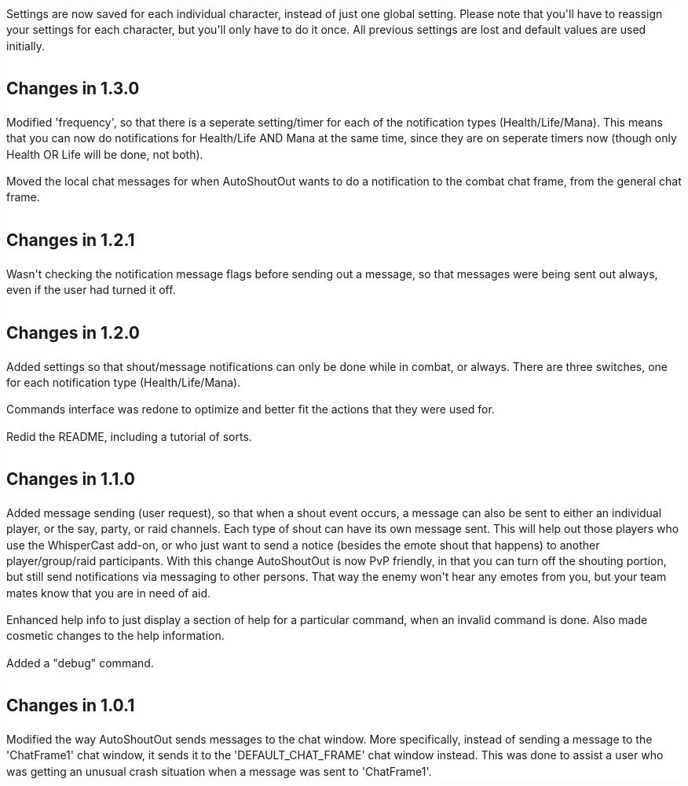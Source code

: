 Settings are now saved for each individual character, instead of just one global setting.
Please note that you'll have to reassign your settings for each character, but you'll only 
have to do it once.  All previous settings are lost and default values are used initially.


Changes in 1.3.0
----------------

Modified 'frequency', so that there is a seperate setting/timer for each of the notification
types (Health/Life/Mana).  This means that you can now do notifications for Health/Life AND
Mana at the same time, since they are on seperate timers now (though only Health OR Life will
be done, not both).

Moved the local chat messages for when AutoShoutOut wants to do a notification to the
combat chat frame, from the general chat frame.


Changes in 1.2.1
----------------

Wasn't checking the notification message flags before sending out a message, so that
messages were being sent out always, even if the user had turned it off.


Changes in 1.2.0
----------------

Added settings so that shout/message notifications can only be done while in combat,
or always.  There are three switches, one for each notification type (Health/Life/Mana).

Commands interface was redone to optimize and better fit the actions that they were used for.

Redid the README, including a tutorial of sorts.


Changes in 1.1.0
----------------

Added message sending (user request), so that when a shout event occurs, a message 
can also be sent to either an individual player, or the say, party, or raid channels.
Each type of shout can have its own message sent.  This will help out those players 
who use the WhisperCast add-on, or who just want to send a notice (besides the emote 
shout that happens) to another player/group/raid participants.  With this change 
AutoShoutOut is now PvP friendly, in that you can turn off the shouting portion, but
still send notifications via messaging to other persons.  That way the enemy won't
hear any emotes from you, but your team mates know that you are in need of aid.

Enhanced help info to just display a section of help for a particular command, when 
an invalid command is done.  Also made cosmetic changes to the help information.

Added a "debug" command.


Changes in 1.0.1
----------------

Modified the way AutoShoutOut sends messages to the chat window.  More specifically,
instead of sending a message to the 'ChatFrame1' chat window, it sends it to the 
'DEFAULT_CHAT_FRAME' chat window instead.  This was done to assist a user who was 
getting an unusual crash situation when a message was sent to 'ChatFrame1'.
